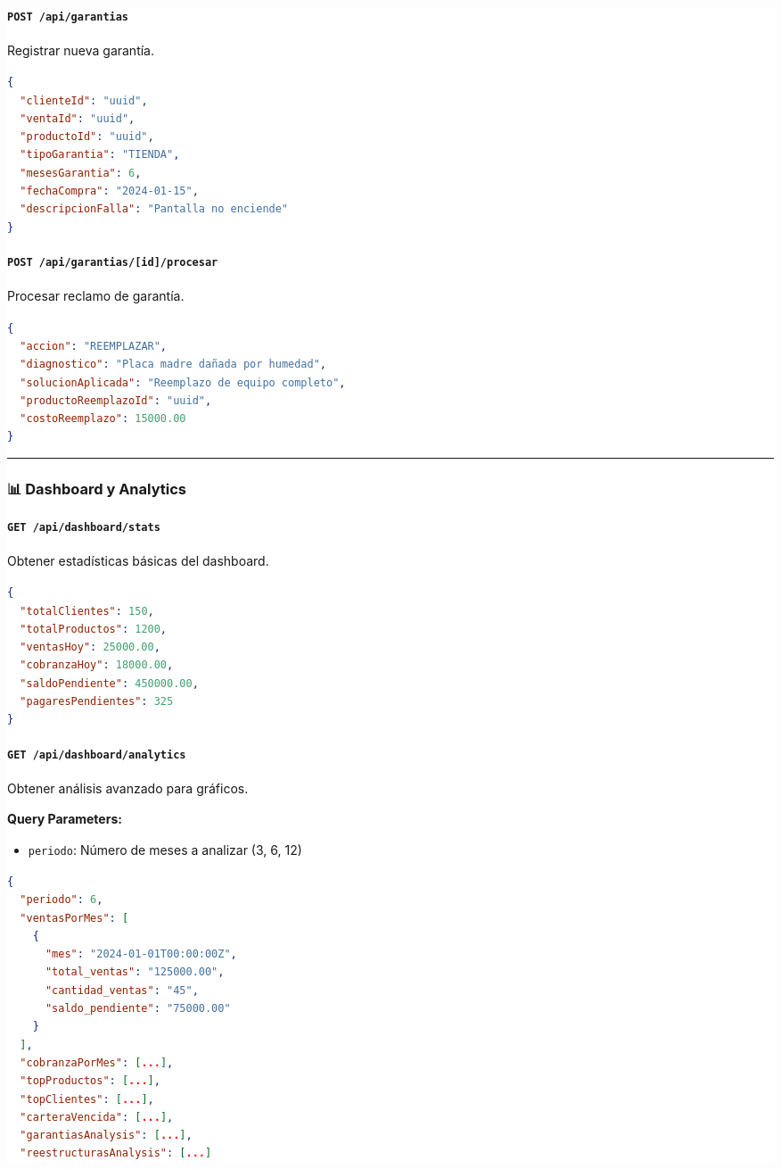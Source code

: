 #### `POST /api/garantias`
Registrar nueva garantía.
```json
{
  "clienteId": "uuid",
  "ventaId": "uuid", 
  "productoId": "uuid",
  "tipoGarantia": "TIENDA",
  "mesesGarantia": 6,
  "fechaCompra": "2024-01-15",
  "descripcionFalla": "Pantalla no enciende"
}
```

#### `POST /api/garantias/[id]/procesar`
Procesar reclamo de garantía.
```json
{
  "accion": "REEMPLAZAR",
  "diagnostico": "Placa madre dañada por humedad",
  "solucionAplicada": "Reemplazo de equipo completo",
  "productoReemplazoId": "uuid",
  "costoReemplazo": 15000.00
}
```

---

### **📊 Dashboard y Analytics**

#### `GET /api/dashboard/stats`
Obtener estadísticas básicas del dashboard.
```json
{
  "totalClientes": 150,
  "totalProductos": 1200,
  "ventasHoy": 25000.00,
  "cobranzaHoy": 18000.00,
  "saldoPendiente": 450000.00,
  "pagaresPendientes": 325
}
```

#### `GET /api/dashboard/analytics`
Obtener análisis avanzado para gráficos.

**Query Parameters:**
- `periodo`: Número de meses a analizar (3, 6, 12)

```json
{
  "periodo": 6,
  "ventasPorMes": [
    {
      "mes": "2024-01-01T00:00:00Z", 
      "total_ventas": "125000.00",
      "cantidad_ventas": "45",
      "saldo_pendiente": "75000.00"
    }
  ],
  "cobranzaPorMes": [...],
  "topProductos": [...],
  "topClientes": [...],
  "carteraVencida": [...],
  "garantiasAnalysis": [...],
  "reestructurasAnalysis": [...]
```